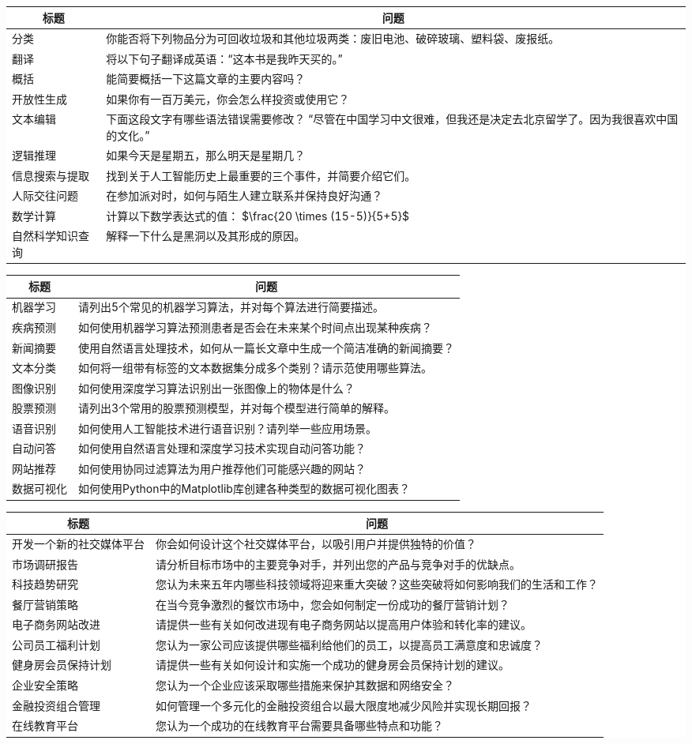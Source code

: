 | 标题                  | 问题                                                                                                      |
|----------------------|-----------------------------------------------------------------------------------------------------------|
| 分类                 | 你能否将下列物品分为可回收垃圾和其他垃圾两类：废旧电池、破碎玻璃、塑料袋、废报纸。                        |
| 翻译                 | 将以下句子翻译成英语：“这本书是我昨天买的。”                                                           |
| 概括                 | 能简要概括一下这篇文章的主要内容吗？                                                                     |
| 开放性生成         | 如果你有一百万美元，你会怎么样投资或使用它？                                                            |
| 文本编辑           | 下面这段文字有哪些语法错误需要修改？ “尽管在中国学习中文很难，但我还是决定去北京留学了。因为我很喜欢中国的文化。” |
| 逻辑推理           | 如果今天是星期五，那么明天是星期几？                                                                      |
| 信息搜索与提取   | 找到关于人工智能历史上最重要的三个事件，并简要介绍它们。                                                  |
| 人际交往问题       | 在参加派对时，如何与陌生人建立联系并保持良好沟通？                                                       |
| 数学计算           | 计算以下数学表达式的值： $\frac{20 \times (15-5)}{5+5}$                                                 |
| 自然科学知识查询 | 解释一下什么是黑洞以及其形成的原因。                                                                      |

|标题|问题|
|---|---|
|机器学习|请列出5个常见的机器学习算法，并对每个算法进行简要描述。|
|疾病预测|如何使用机器学习算法预测患者是否会在未来某个时间点出现某种疾病？|
|新闻摘要|使用自然语言处理技术，如何从一篇长文章中生成一个简洁准确的新闻摘要？|
|文本分类|如何将一组带有标签的文本数据集分成多个类别？请示范使用哪些算法。|
|图像识别|如何使用深度学习算法识别出一张图像上的物体是什么？|
|股票预测|请列出3个常用的股票预测模型，并对每个模型进行简单的解释。|
|语音识别|如何使用人工智能技术进行语音识别？请列举一些应用场景。|
|自动问答|如何使用自然语言处理和深度学习技术实现自动问答功能？|
|网站推荐|如何使用协同过滤算法为用户推荐他们可能感兴趣的网站？|
|数据可视化|如何使用Python中的Matplotlib库创建各种类型的数据可视化图表？|

|标题|问题|
|---|---|
|开发一个新的社交媒体平台|你会如何设计这个社交媒体平台，以吸引用户并提供独特的价值？|
|市场调研报告|请分析目标市场中的主要竞争对手，并列出您的产品与竞争对手的优缺点。|
|科技趋势研究|您认为未来五年内哪些科技领域将迎来重大突破？这些突破将如何影响我们的生活和工作？|
|餐厅营销策略|在当今竞争激烈的餐饮市场中，您会如何制定一份成功的餐厅营销计划？|
|电子商务网站改进|请提供一些有关如何改进现有电子商务网站以提高用户体验和转化率的建议。|
|公司员工福利计划|您认为一家公司应该提供哪些福利给他们的员工，以提高员工满意度和忠诚度？|
|健身房会员保持计划|请提供一些有关如何设计和实施一个成功的健身房会员保持计划的建议。|
|企业安全策略|您认为一个企业应该采取哪些措施来保护其数据和网络安全？|
|金融投资组合管理|如何管理一个多元化的金融投资组合以最大限度地减少风险并实现长期回报？|
|在线教育平台|您认为一个成功的在线教育平台需要具备哪些特点和功能？|

